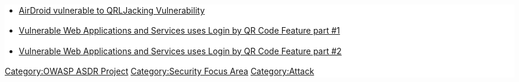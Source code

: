 

  - [AirDroid vulnerable to QRLJacking
    Vulnerability](https://www.youtube.com/watch?v=jenmicugWoo)



  - [Vulnerable Web Applications and Services uses Login by QR Code
    Feature part \#1](https://www.youtube.com/watch?v=lx-qnQ0ltpI)



  - [Vulnerable Web Applications and Services uses Login by QR Code
    Feature part \#2](https://www.youtube.com/watch?v=Nc_NyR06U5Q)

[Category:OWASP ASDR Project](Category:OWASP_ASDR_Project "wikilink")
[Category:Security Focus Area](Category:Security_Focus_Area "wikilink")
[Category:Attack](Category:Attack "wikilink")